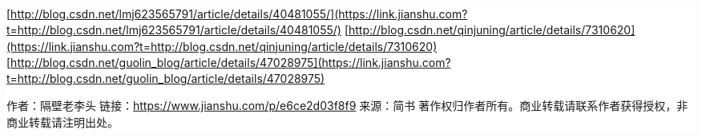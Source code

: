  [http://blog.csdn.net/lmj623565791/article/details/40481055/](https://link.jianshu.com?t=http://blog.csdn.net/lmj623565791/article/details/40481055/)
 [http://blog.csdn.net/qinjuning/article/details/7310620](https://link.jianshu.com?t=http://blog.csdn.net/qinjuning/article/details/7310620)
 [http://blog.csdn.net/guolin_blog/article/details/47028975](https://link.jianshu.com?t=http://blog.csdn.net/guolin_blog/article/details/47028975)



作者：隔壁老李头
链接：https://www.jianshu.com/p/e6ce2d03f8f9
来源：简书
著作权归作者所有。商业转载请联系作者获得授权，非商业转载请注明出处。
